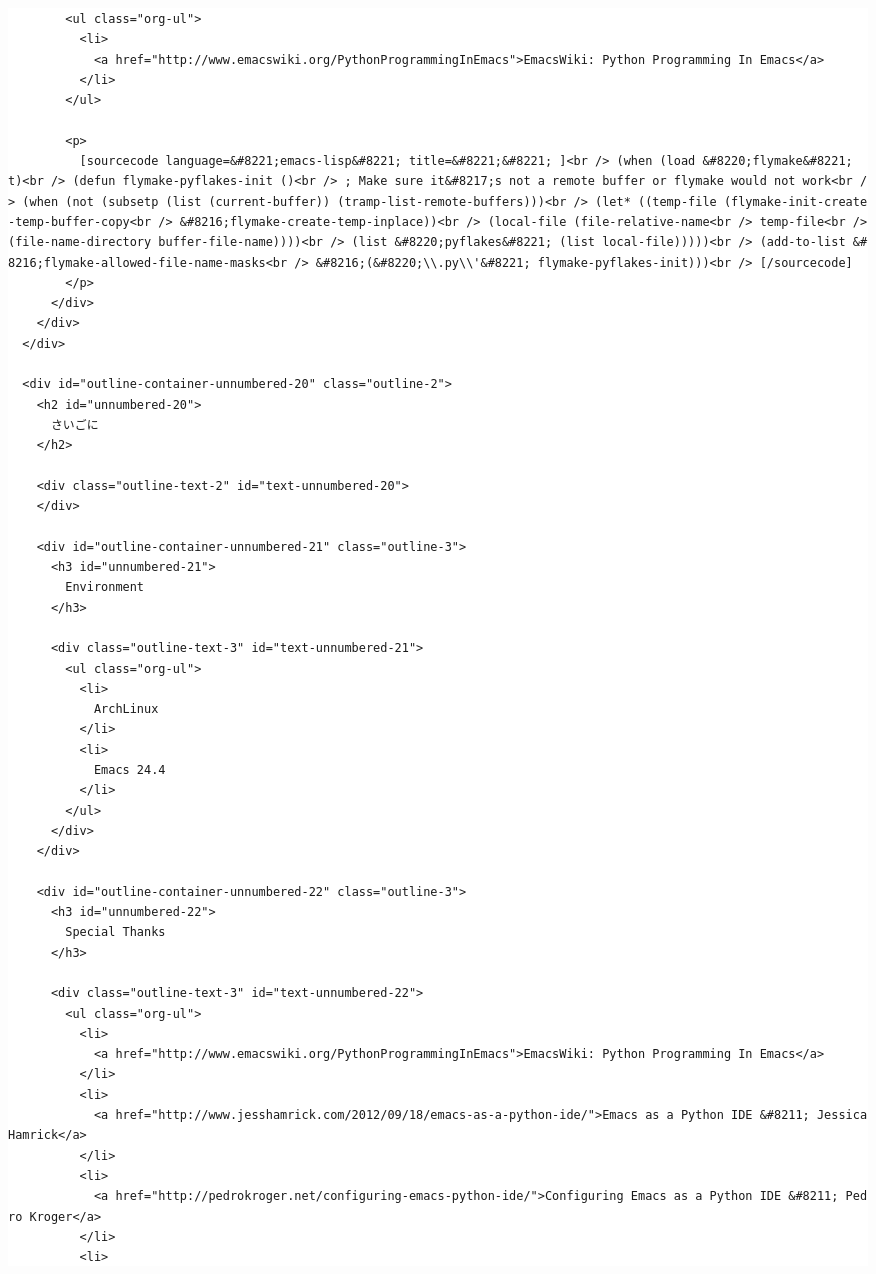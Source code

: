             <ul class="org-ul">
              <li>
                <a href="http://www.emacswiki.org/PythonProgrammingInEmacs">EmacsWiki: Python Programming In Emacs</a>
              </li>
            </ul>
            
            <p>
              [sourcecode language=&#8221;emacs-lisp&#8221; title=&#8221;&#8221; ]<br /> (when (load &#8220;flymake&#8221; t)<br /> (defun flymake-pyflakes-init ()<br /> ; Make sure it&#8217;s not a remote buffer or flymake would not work<br /> (when (not (subsetp (list (current-buffer)) (tramp-list-remote-buffers)))<br /> (let* ((temp-file (flymake-init-create-temp-buffer-copy<br /> &#8216;flymake-create-temp-inplace))<br /> (local-file (file-relative-name<br /> temp-file<br /> (file-name-directory buffer-file-name))))<br /> (list &#8220;pyflakes&#8221; (list local-file)))))<br /> (add-to-list &#8216;flymake-allowed-file-name-masks<br /> &#8216;(&#8220;\\.py\\'&#8221; flymake-pyflakes-init)))<br /> [/sourcecode]
            </p>
          </div>
        </div>
      </div>
      
      <div id="outline-container-unnumbered-20" class="outline-2">
        <h2 id="unnumbered-20">
          さいごに
        </h2>
        
        <div class="outline-text-2" id="text-unnumbered-20">
        </div>
        
        <div id="outline-container-unnumbered-21" class="outline-3">
          <h3 id="unnumbered-21">
            Environment
          </h3>
          
          <div class="outline-text-3" id="text-unnumbered-21">
            <ul class="org-ul">
              <li>
                ArchLinux
              </li>
              <li>
                Emacs 24.4
              </li>
            </ul>
          </div>
        </div>
        
        <div id="outline-container-unnumbered-22" class="outline-3">
          <h3 id="unnumbered-22">
            Special Thanks
          </h3>
          
          <div class="outline-text-3" id="text-unnumbered-22">
            <ul class="org-ul">
              <li>
                <a href="http://www.emacswiki.org/PythonProgrammingInEmacs">EmacsWiki: Python Programming In Emacs</a>
              </li>
              <li>
                <a href="http://www.jesshamrick.com/2012/09/18/emacs-as-a-python-ide/">Emacs as a Python IDE &#8211; Jessica Hamrick</a>
              </li>
              <li>
                <a href="http://pedrokroger.net/configuring-emacs-python-ide/">Configuring Emacs as a Python IDE &#8211; Pedro Kroger</a>
              </li>
              <li>